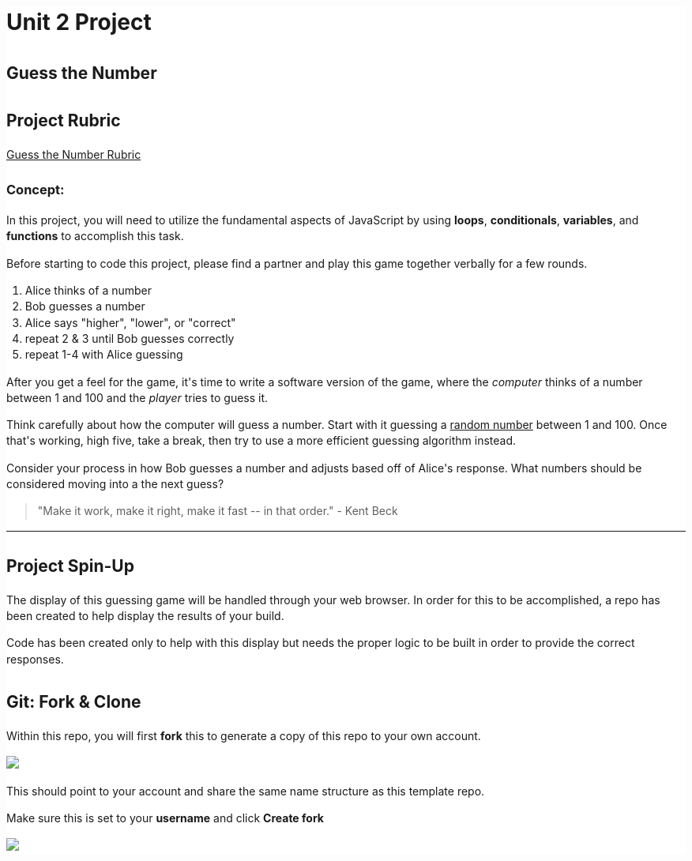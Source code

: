 # Unit 2 Project
## Guess the Number
## Project Rubric
[Guess the Number Rubric](https://docs.google.com/spreadsheets/d/17eXV0FTpW-75rh2MVsmuZ2kCPMThbcEaiukg4C2M3iM/edit?usp=sharing)

### Concept:
In this project, you will need to utilize the fundamental aspects of JavaScript by using **loops**, **conditionals**, **variables**, and **functions** to accomplish this task.

Before starting to code this project, please find a partner and play this game together verbally for a few rounds.

1. Alice thinks of a number
2. Bob guesses a number
3. Alice says "higher", "lower", or "correct"
4. repeat 2 & 3 until Bob guesses correctly
5. repeat 1-4 with Alice guessing

After you get a feel for the game, it's time to write a software version of the game, where the *computer* thinks of a number between 1 and 100 and the *player* tries to guess it.

Think carefully about how the computer will guess a number. Start with it guessing a [random number](https://developer.mozilla.org/en-US/docs/Web/JavaScript/Reference/Global_Objects/Math/random) between 1 and 100. Once that's working, high five, take a break, then try to use a more efficient guessing algorithm instead.

Consider your process in how Bob guesses a number and adjusts based off of Alice's response. What numbers should be considered moving into a the next guess?

> "Make it work, make it right, make it fast -- in that order." - Kent Beck

---
## Project Spin-Up
The display of this guessing game will be handled through your web browser. In order for this to be accomplished, a repo has been created to help display the results of your build.

Code has been created only to help with this display but needs the proper logic to be built in order to provide the correct responses.

## Git: Fork & Clone
Within this repo, you will first **fork** this to generate a copy of this repo to your own account.

![]('./../assets-ReadMe/01_git_fork.png)

This should point to your account and share the same name structure as this template repo.

Make sure this is set to your **username** and click **Create fork**

![](assets-ReadMe/02_git_fork_create.png)
